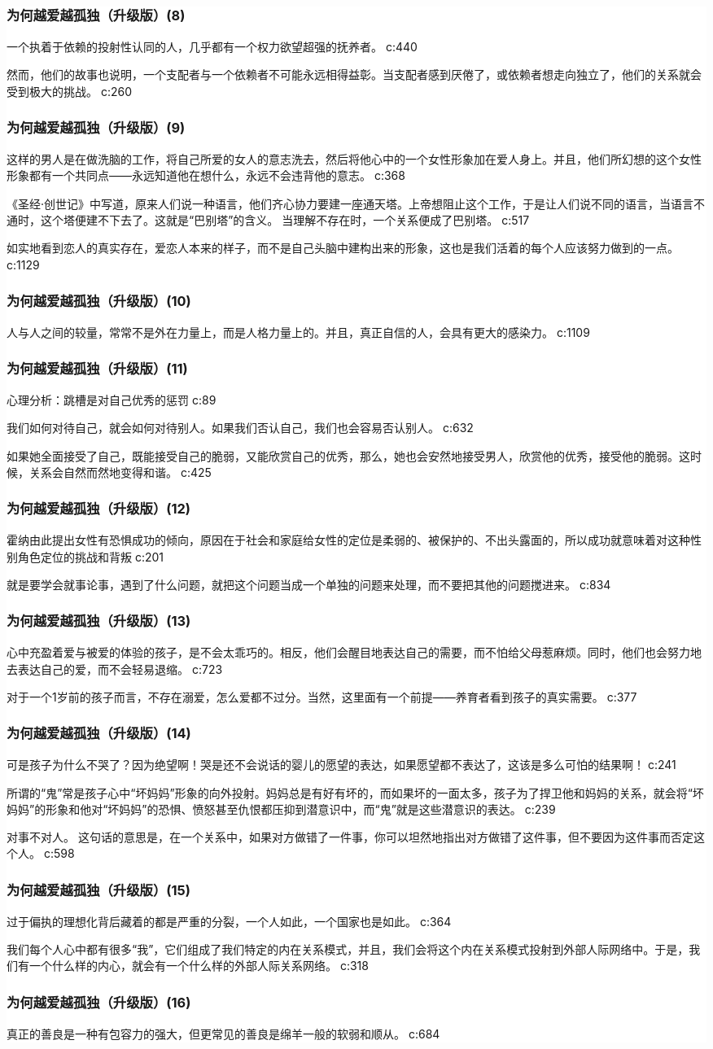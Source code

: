 ### 为何越爱越孤独（升级版）(8)

一个执着于依赖的投射性认同的人，几乎都有一个权力欲望超强的抚养者。 c:440

然而，他们的故事也说明，一个支配者与一个依赖者不可能永远相得益彰。当支配者感到厌倦了，或依赖者想走向独立了，他们的关系就会受到极大的挑战。 c:260

### 为何越爱越孤独（升级版）(9)

这样的男人是在做洗脑的工作，将自己所爱的女人的意志洗去，然后将他心中的一个女性形象加在爱人身上。并且，他们所幻想的这个女性形象都有一个共同点——永远知道他在想什么，永远不会违背他的意志。 c:368

《圣经·创世记》中写道，原来人们说一种语言，他们齐心协力要建一座通天塔。上帝想阻止这个工作，于是让人们说不同的语言，当语言不通时，这个塔便建不下去了。这就是“巴别塔”的含义。 
    当理解不存在时，一个关系便成了巴别塔。 c:517

如实地看到恋人的真实存在，爱恋人本来的样子，而不是自己头脑中建构出来的形象，这也是我们活着的每个人应该努力做到的一点。 c:1129

### 为何越爱越孤独（升级版）(10)

人与人之间的较量，常常不是外在力量上，而是人格力量上的。并且，真正自信的人，会具有更大的感染力。 c:1109

### 为何越爱越孤独（升级版）(11)

心理分析：跳槽是对自己优秀的惩罚 c:89

我们如何对待自己，就会如何对待别人。如果我们否认自己，我们也会容易否认别人。 c:632

如果她全面接受了自己，既能接受自己的脆弱，又能欣赏自己的优秀，那么，她也会安然地接受男人，欣赏他的优秀，接受他的脆弱。这时候，关系会自然而然地变得和谐。 c:425

### 为何越爱越孤独（升级版）(12)

霍纳由此提出女性有恐惧成功的倾向，原因在于社会和家庭给女性的定位是柔弱的、被保护的、不出头露面的，所以成功就意味着对这种性别角色定位的挑战和背叛 c:201

就是要学会就事论事，遇到了什么问题，就把这个问题当成一个单独的问题来处理，而不要把其他的问题搅进来。 c:834

### 为何越爱越孤独（升级版）(13)

心中充盈着爱与被爱的体验的孩子，是不会太乖巧的。相反，他们会醒目地表达自己的需要，而不怕给父母惹麻烦。同时，他们也会努力地去表达自己的爱，而不会轻易退缩。 c:723

对于一个1岁前的孩子而言，不存在溺爱，怎么爱都不过分。当然，这里面有一个前提——养育者看到孩子的真实需要。 c:377

### 为何越爱越孤独（升级版）(14)

可是孩子为什么不哭了？因为绝望啊！哭是还不会说话的婴儿的愿望的表达，如果愿望都不表达了，这该是多么可怕的结果啊！ c:241

所谓的“鬼”常是孩子心中“坏妈妈”形象的向外投射。妈妈总是有好有坏的，而如果坏的一面太多，孩子为了捍卫他和妈妈的关系，就会将“坏妈妈”的形象和他对“坏妈妈”的恐惧、愤怒甚至仇恨都压抑到潜意识中，而“鬼”就是这些潜意识的表达。 c:239

对事不对人。    这句话的意思是，在一个关系中，如果对方做错了一件事，你可以坦然地指出对方做错了这件事，但不要因为这件事而否定这个人。 c:598

### 为何越爱越孤独（升级版）(15)

过于偏执的理想化背后藏着的都是严重的分裂，一个人如此，一个国家也是如此。 c:364

我们每个人心中都有很多“我”，它们组成了我们特定的内在关系模式，并且，我们会将这个内在关系模式投射到外部人际网络中。于是，我们有一个什么样的内心，就会有一个什么样的外部人际关系网络。 c:318

### 为何越爱越孤独（升级版）(16)

真正的善良是一种有包容力的强大，但更常见的善良是绵羊一般的软弱和顺从。 c:684
